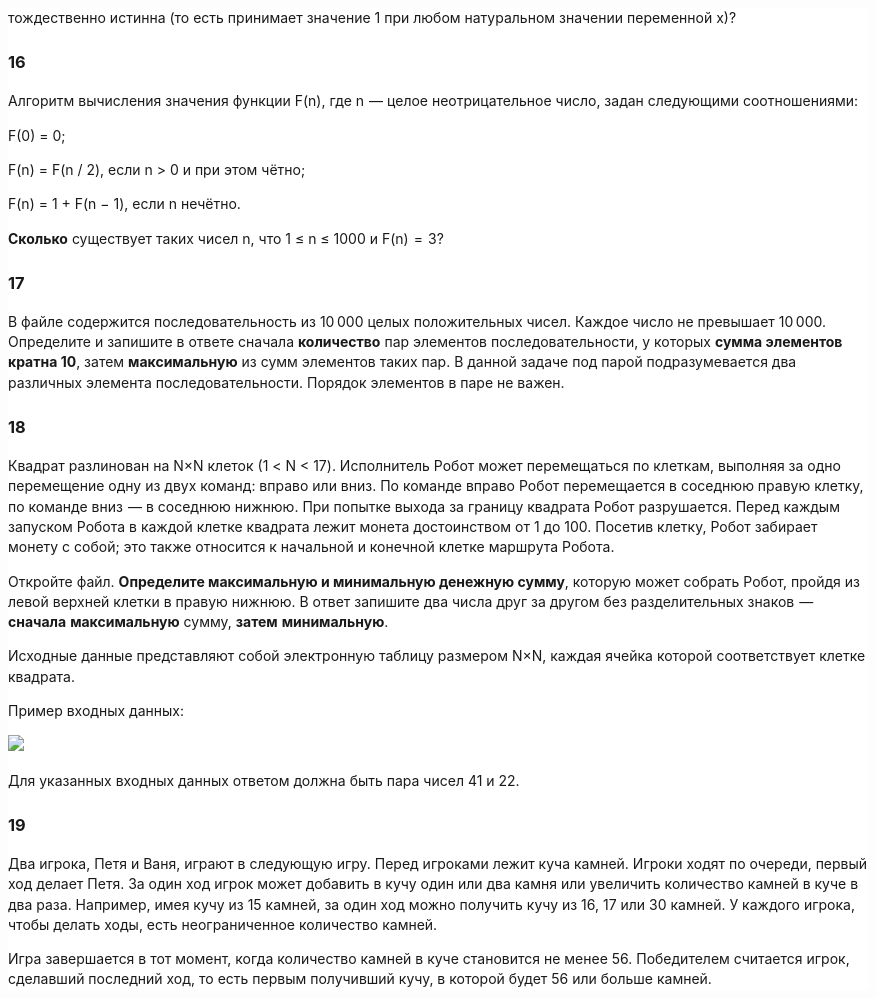 тождественно истинна (то есть принимает значение 1 при любом натуральном значении переменной x)?

### 16

Алгоритм вычисления значения функции F(n), где n  — целое неотрицательное число, задан следующими соотношениями:

F(0) = 0;

F(n) = F(n / 2), если n > 0 и при этом чётно;

F(n) = 1 + F(n − 1), если n нечётно.

**Сколько** существует таких чисел n, что 1 ≤ n ≤ 1000 и F(n)  =  3?

### 17

В файле содержится последовательность из 10 000 целых положительных чисел. Каждое число не превышает 10 000. Определите и запишите в ответе сначала **количество** пар элементов последовательности, у которых **сумма элементов кратна 10**, затем **максимальную** из сумм элементов таких пар. В данной задаче под парой подразумевается два различных элемента последовательности. Порядок элементов в паре не важен.

### 18

Квадрат разлинован на N×N клеток (1 < N < 17). Исполнитель Робот может перемещаться по клеткам, выполняя за одно перемещение одну из двух команд: вправо или вниз. По команде вправо Робот перемещается в соседнюю правую клетку, по команде вниз  — в соседнюю нижнюю. При попытке выхода за границу квадрата Робот разрушается. Перед каждым запуском Робота в каждой клетке квадрата лежит монета достоинством от 1 до 100. Посетив клетку, Робот забирает монету с собой; это также относится к начальной и конечной клетке маршрута Робота.

Откройте файл. **Определите максимальную и минимальную денежную сумму**, которую может собрать Робот, пройдя из левой верхней клетки в правую нижнюю. В ответ запишите два числа друг за другом без разделительных знаков  — **сначала** **максимальную** сумму, **затем** **минимальную**.

Исходные данные представляют собой электронную таблицу размером N×N, каждая ячейка которой соответствует клетке квадрата.

Пример входных данных:

![](/img/18.png)

Для указанных входных данных ответом должна быть пара чисел 41 и 22.

### 19

Два игрока, Петя и Ваня, играют в следующую игру. Перед игроками лежит куча камней. Игроки ходят по очереди, первый ход делает Петя. За один ход игрок может добавить в кучу один или два камня или увеличить количество камней в куче в два раза. Например, имея кучу из 15 камней, за один ход можно получить кучу из 16, 17 или 30 камней. У каждого игрока, чтобы делать ходы, есть неограниченное количество камней.

Игра завершается в тот момент, когда количество камней в куче становится не менее 56. Победителем считается игрок, сделавший последний ход, то есть первым получивший кучу, в которой будет 56 или больше камней.
